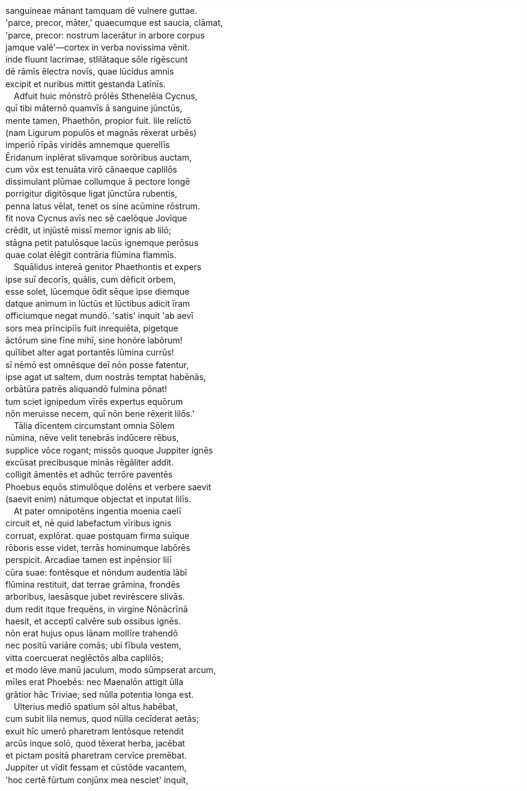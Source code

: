 sanguineae mānant tamquam dē vulnere guttae.  
'parce, precor, māter,' quaecumque est saucia, clāmat,  
'parce, precor: nostrum lacerātur in arbore corpus  
jamque valē'—cortex in verba novissima vēnit.  
inde fluunt lacrimae, stlilātaque sōle rigēscunt  
dē rāmīs ēlectra novīs, quae lūcidus amnis  
excipit et nuribus mittit gestanda Latīnīs.  
&emsp;Adfuit huic mōnstrō prōlēs Sthenelēia Cycnus,  
quī tibi māternō quamvīs ā sanguine jūnctūs,  
mente tamen, Phaethōn, propior fuit. lile relictō  
(nam Ligurum populōs et magnās rēxerat urbēs)  
imperiō rīpās viridēs amnemque querellīs  
Ēridanum inplērat slivamque sorōribus auctam,  
cum vōx est tenuāta virō cānaeque caplilōs  
dissimulant plūmae collumque ā pectore longē  
porrigitur digitōsque ligat jūnctūra rubentis,  
penna latus vēlat, tenet os sine acūmine rōstrum.  
fit nova Cycnus avīs nec sē caelōque Jovīque  
crēdit, ut injūstē missī memor ignis ab lilō;  
stāgna petit patulōsque lacūs ignemque perōsus  
quae colat ēlēgit contrāria flūmina flammīs.  
&emsp;Squālidus intereā genitor Phaethontis et expers  
ipse suī decorīs, quālis, cum dēficit orbem,  
esse solet, lūcemque ōdit sēque ipse diemque  
datque animum in lūctūs et lūctibus adicit īram  
officiumque negat mundō. 'satis' inquit 'ab aevī  
sors mea prīncipiīs fuit inrequiēta, pigetque  
āctōrum sine fīne mihī, sine honōre labōrum!  
quīlibet alter agat portantēs lūmina currūs!  
sī nēmō est omnēsque deī nōn posse fatentur,  
ipse agat ut saltem, dum nostrās temptat habēnās,  
orbātūra patrēs aliquandō fulmina pōnat!  
tum sciet ignipedum vīrēs expertus equōrum  
nōn meruisse necem, quī nōn bene rēxerit lilōs.'  
&emsp;Tālia dīcentem circumstant omnia Sōlem  
nūmina, nēve velit tenebrās indūcere rēbus,  
supplice vōce rogant; missōs quoque Juppiter ignēs  
excūsat precibusque minās rēgāliter addit.  
colligit āmentēs et adhūc terrōre paventēs  
Phoebus equōs stimulōque dolēns et verbere saevit  
(saevit enim) nātumque objectat et inputat lilīs.  
&emsp;At pater omnipotēns ingentia moenia caelī  
circuit et, nē quid labefactum vīribus ignis  
corruat, explōrat. quae postquam firma suīque  
rōboris esse videt, terrās hominumque labōrēs  
perspicit. Arcadiae tamen est inpēnsior lilī  
cūra suae: fontēsque et nōndum audentia lābī  
flūmina restituit, dat terrae grāmina, frondēs  
arboribus, laesāsque jubet revirēscere slivās.  
dum redit itque frequēns, in virgine Nōnācrīnā  
haesit, et acceptī calvēre sub ossibus ignēs.  
nōn erat hujus opus lānam mollīre trahendō  
nec positū variāre comās; ubi fībula vestem,  
vitta coercuerat neglēctōs alba caplilōs;  
et modo lēve manū jaculum, modo sūmpserat arcum,  
mīles erat Phoebēs: nec Maenalōn attigit ūlla  
grātior hāc Triviae; sed nūlla potentia longa est.  
&emsp;Ulterius mediō spatium sōl altus habēbat,  
cum subit lila nemus, quod nūlla cecīderat aetās;  
exuit hīc umerō pharetram lentōsque retendit  
arcūs inque solō, quod tēxerat herba, jacēbat  
et pictam positā pharetram cervīce premēbat.  
Juppiter ut vīdit fessam et cūstōde vacantem,  
'hoc certē fūrtum conjūnx mea nesciet' inquit,  